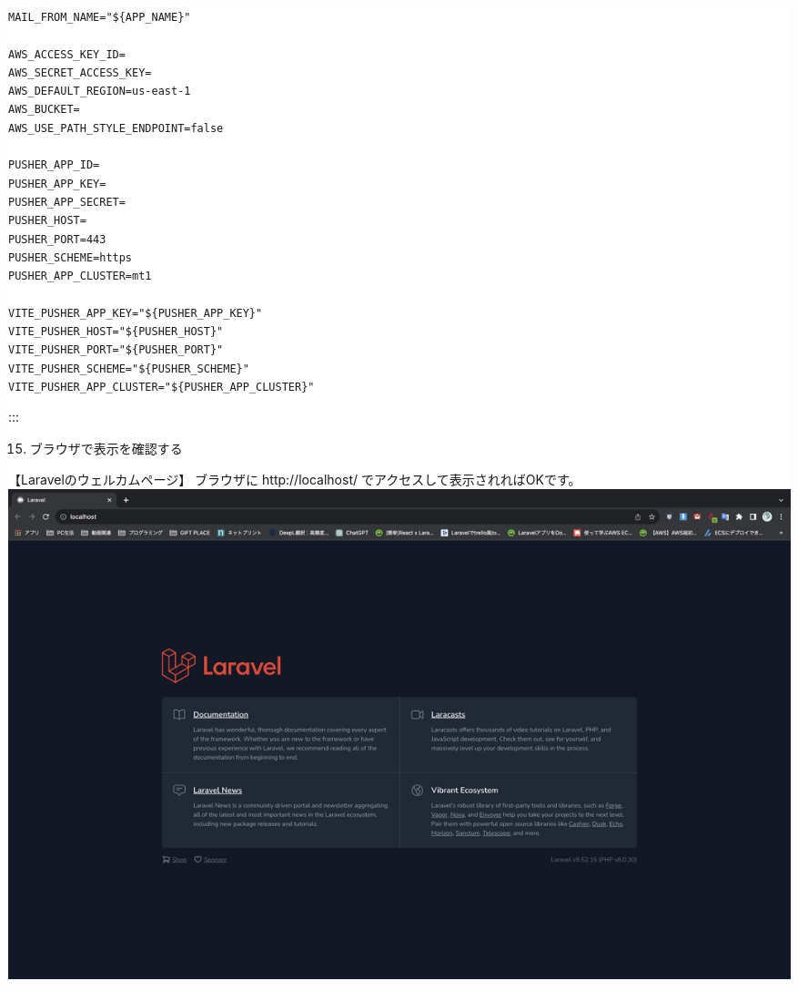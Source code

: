 ```js:
MAIL_FROM_NAME="${APP_NAME}"

AWS_ACCESS_KEY_ID=
AWS_SECRET_ACCESS_KEY=
AWS_DEFAULT_REGION=us-east-1
AWS_BUCKET=
AWS_USE_PATH_STYLE_ENDPOINT=false

PUSHER_APP_ID=
PUSHER_APP_KEY=
PUSHER_APP_SECRET=
PUSHER_HOST=
PUSHER_PORT=443
PUSHER_SCHEME=https
PUSHER_APP_CLUSTER=mt1

VITE_PUSHER_APP_KEY="${PUSHER_APP_KEY}"
VITE_PUSHER_HOST="${PUSHER_HOST}"
VITE_PUSHER_PORT="${PUSHER_PORT}"
VITE_PUSHER_SCHEME="${PUSHER_SCHEME}"
VITE_PUSHER_APP_CLUSTER="${PUSHER_APP_CLUSTER}"
```
:::

15. ブラウザで表示を確認する

【Laravelのウェルカムページ】
ブラウザに http://localhost/ でアクセスして表示されればOKです。
![](/images/laravel-react-docker-introduction-20230831/2023-09-01-10-50-58.png)
